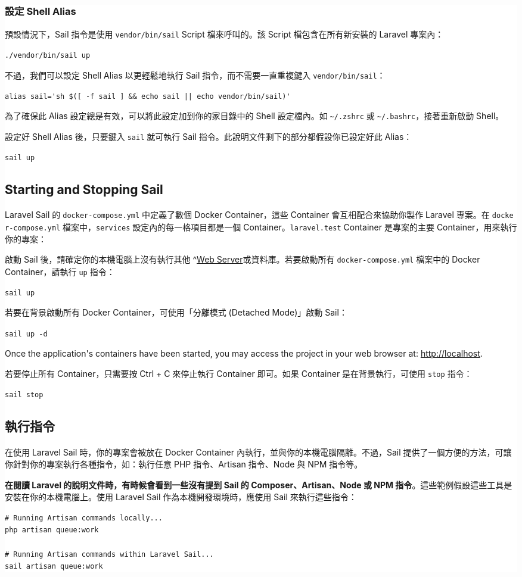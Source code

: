 ### 設定 Shell Alias

預設情況下，Sail 指令是使用 `vendor/bin/sail` Script 檔來呼叫的。該 Script 檔包含在所有新安裝的 Laravel 專案內：

```shell
./vendor/bin/sail up
```
不過，我們可以設定 Shell Alias 以更輕鬆地執行 Sail 指令，而不需要一直重複鍵入 `vendor/bin/sail`：

```shell
alias sail='sh $([ -f sail ] && echo sail || echo vendor/bin/sail)'
```
為了確保此 Alias 設定總是有效，可以將此設定加到你的家目錄中的 Shell 設定檔內。如 `~/.zshrc` 或 `~/.bashrc`，接著重新啟動 Shell。

設定好 Shell Alias 後，只要鍵入 `sail` 就可執行 Sail 指令。此說明文件剩下的部分都假設你已設定好此 Alias：

```shell
sail up
```
<a name="starting-and-stopping-sail"></a>

## Starting and Stopping Sail

Laravel Sail 的 `docker-compose.yml` 中定義了數個 Docker Container，這些 Container 會互相配合來協助你製作 Laravel 專案。在 `docker-compose.yml` 檔案中，`services` 設定內的每一格項目都是一個 Container。`laravel.test` Container 是專案的主要 Container，用來執行你的專案：

啟動 Sail 後，請確定你的本機電腦上沒有執行其他 ^[Web Server](%E7%B6%B2%E9%A0%81%E4%BC%BA%E6%9C%8D%E5%99%A8)或資料庫。若要啟動所有 `docker-compose.yml` 檔案中的 Docker Container，請執行 `up` 指令：

```shell
sail up
```
若要在背景啟動所有 Docker Container，可使用「分離模式 (Detached Mode)」啟動 Sail：

```shell
sail up -d
```
Once the application's containers have been started, you may access the project in your web browser at: [http://localhost](http://localhost).

若要停止所有 Container，只需要按 Ctrl + C 來停止執行 Container 即可。如果 Container 是在背景執行，可使用 `stop` 指令：

```shell
sail stop
```
<a name="executing-sail-commands"></a>

## 執行指令

在使用 Laravel Sail 時，你的專案會被放在 Docker Container 內執行，並與你的本機電腦隔離。不過，Sail 提供了一個方便的方法，可讓你針對你的專案執行各種指令，如：執行任意 PHP 指令、Artisan 指令、Node 與 NPM 指令等。

**在閱讀 Laravel 的說明文件時，有時候會看到一些沒有提到 Sail 的 Composer、Artisan、Node 或 NPM 指令**。這些範例假設這些工具是安裝在你的本機電腦上。使用 Laravel Sail 作為本機開發環境時，應使用 Sail 來執行這些指令：

```shell
# Running Artisan commands locally...
php artisan queue:work

# Running Artisan commands within Laravel Sail...
sail artisan queue:work
```
<a name="executing-php-commands"></a>
